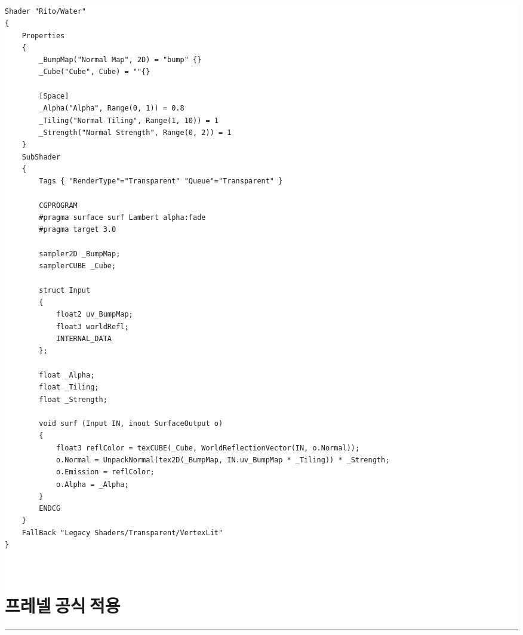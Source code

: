 ```hlsl
Shader "Rito/Water"
{
    Properties
    {
        _BumpMap("Normal Map", 2D) = "bump" {}
        _Cube("Cube", Cube) = ""{}

        [Space]
        _Alpha("Alpha", Range(0, 1)) = 0.8
        _Tiling("Normal Tiling", Range(1, 10)) = 1
        _Strength("Normal Strength", Range(0, 2)) = 1
    }
    SubShader
    {
        Tags { "RenderType"="Transparent" "Queue"="Transparent" }

        CGPROGRAM
        #pragma surface surf Lambert alpha:fade
        #pragma target 3.0

        sampler2D _BumpMap;
        samplerCUBE _Cube;

        struct Input
        {
            float2 uv_BumpMap;
            float3 worldRefl;
            INTERNAL_DATA
        };

        float _Alpha;
        float _Tiling;
        float _Strength;

        void surf (Input IN, inout SurfaceOutput o)
        {
            float3 reflColor = texCUBE(_Cube, WorldReflectionVector(IN, o.Normal));
            o.Normal = UnpackNormal(tex2D(_BumpMap, IN.uv_BumpMap * _Tiling)) * _Strength;
            o.Emission = reflColor;
            o.Alpha = _Alpha;
        }
        ENDCG
    }
    FallBack "Legacy Shaders/Transparent/VertexLit"
}
```

<br>

# 프레넬 공식 적용
---
